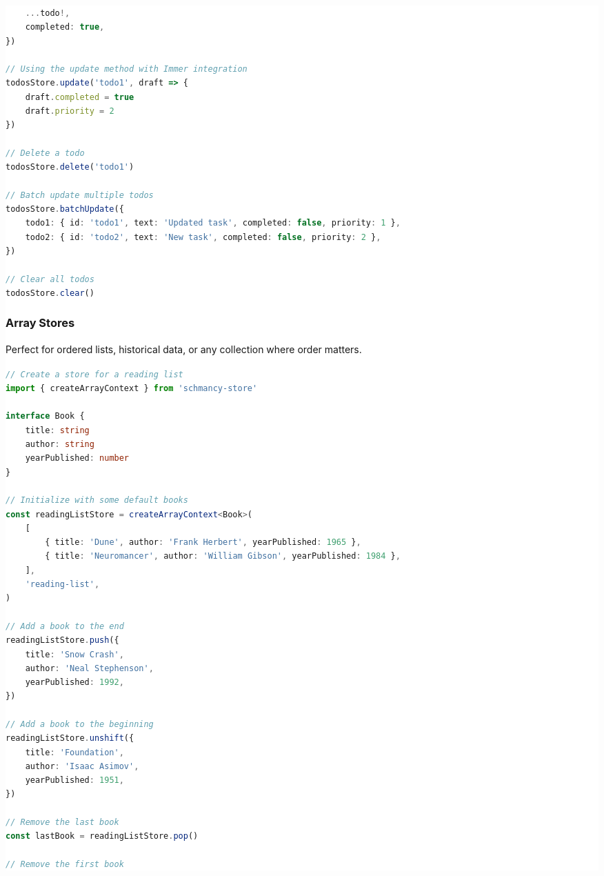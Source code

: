 ```typescript
	...todo!,
	completed: true,
})

// Using the update method with Immer integration
todosStore.update('todo1', draft => {
	draft.completed = true
	draft.priority = 2
})

// Delete a todo
todosStore.delete('todo1')

// Batch update multiple todos
todosStore.batchUpdate({
	todo1: { id: 'todo1', text: 'Updated task', completed: false, priority: 1 },
	todo2: { id: 'todo2', text: 'New task', completed: false, priority: 2 },
})

// Clear all todos
todosStore.clear()
```

### Array Stores

Perfect for ordered lists, historical data, or any collection where order matters.

```typescript
// Create a store for a reading list
import { createArrayContext } from 'schmancy-store'

interface Book {
	title: string
	author: string
	yearPublished: number
}

// Initialize with some default books
const readingListStore = createArrayContext<Book>(
	[
		{ title: 'Dune', author: 'Frank Herbert', yearPublished: 1965 },
		{ title: 'Neuromancer', author: 'William Gibson', yearPublished: 1984 },
	],
	'reading-list',
)

// Add a book to the end
readingListStore.push({
	title: 'Snow Crash',
	author: 'Neal Stephenson',
	yearPublished: 1992,
})

// Add a book to the beginning
readingListStore.unshift({
	title: 'Foundation',
	author: 'Isaac Asimov',
	yearPublished: 1951,
})

// Remove the last book
const lastBook = readingListStore.pop()

// Remove the first book
```